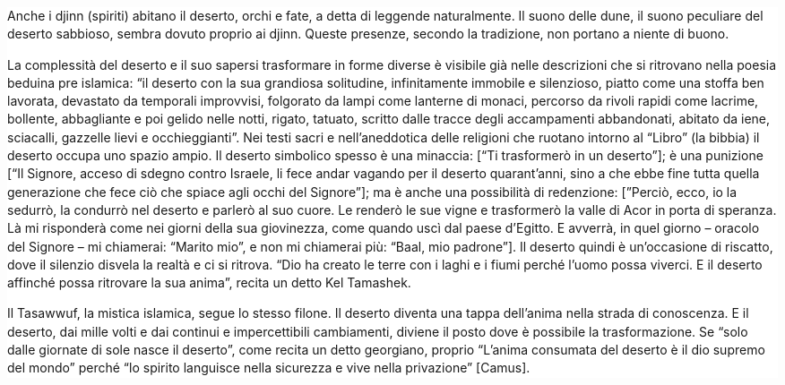 Anche i djinn (spiriti) abitano il deserto, orchi e fate, a detta di leggende naturalmente. Il suono delle dune, il suono peculiare del deserto sabbioso, sembra dovuto proprio ai djinn. Queste presenze, secondo la tradizione, non portano a niente di buono.

La complessità del deserto e il suo sapersi trasformare in forme diverse è visibile già nelle descrizioni che si ritrovano nella poesia beduina pre islamica: “il deserto con la sua grandiosa solitudine, infinitamente immobile e silenzioso, piatto come una stoffa ben lavorata, devastato da temporali improvvisi, folgorato da lampi come lanterne di monaci, percorso da rivoli rapidi come lacrime, bollente, abbagliante e poi gelido nelle notti, rigato, tatuato, scritto dalle tracce degli accampamenti abbandonati, abitato da iene, sciacalli, gazzelle lievi e occhieggianti”.
Nei testi sacri e nell’aneddotica delle religioni che ruotano intorno al “Libro” (la bibbia) il deserto occupa uno spazio ampio. Il deserto simbolico spesso è una minaccia: [“Ti trasformerò in un deserto”]; è una punizione [“Il Signore, acceso di sdegno contro Israele, li fece andar vagando per il deserto quarant’anni, sino a che ebbe fine tutta quella generazione che fece ciò che spiace agli occhi del Signore”]; ma è anche una possibilità di redenzione: [”Perciò, ecco, io la sedurrò, la condurrò nel deserto e parlerò al suo cuore. Le renderò le sue vigne e trasformerò la valle di Acor in porta di speranza. Là mi risponderà come nei giorni della sua giovinezza, come quando uscì dal paese d’Egitto. E avverrà, in quel giorno – oracolo del Signore – mi chiamerai: “Marito mio”, e non mi chiamerai più: “Baal, mio padrone”]. Il deserto quindi è un’occasione di riscatto, dove il silenzio disvela la realtà e ci si ritrova. “Dio ha creato le terre con i laghi e i fiumi perché l’uomo possa viverci. E il deserto affinché possa ritrovare la sua anima”, recita un detto Kel Tamashek.

Il Tasawwuf, la mistica islamica, segue lo stesso filone. Il deserto diventa una tappa dell’anima nella strada di conoscenza. E il deserto, dai mille volti e dai continui e impercettibili cambiamenti, diviene il posto dove è possibile la trasformazione. Se “solo dalle giornate di sole nasce il deserto”, come recita un detto georgiano, proprio “L’anima consumata del deserto è il dio supremo del mondo” perché “lo spirito languisce nella sicurezza e vive nella privazione” [Camus].
